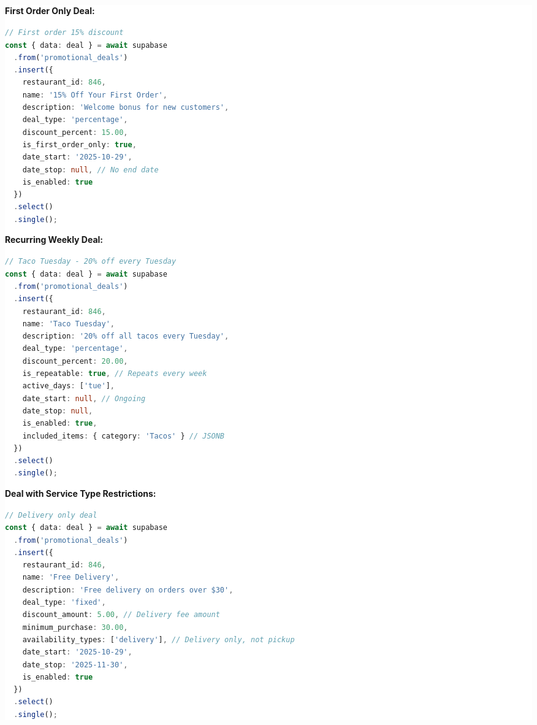 **First Order Only Deal:**
```typescript
// First order 15% discount
const { data: deal } = await supabase
  .from('promotional_deals')
  .insert({
    restaurant_id: 846,
    name: '15% Off Your First Order',
    description: 'Welcome bonus for new customers',
    deal_type: 'percentage',
    discount_percent: 15.00,
    is_first_order_only: true,
    date_start: '2025-10-29',
    date_stop: null, // No end date
    is_enabled: true
  })
  .select()
  .single();
```

**Recurring Weekly Deal:**
```typescript
// Taco Tuesday - 20% off every Tuesday
const { data: deal } = await supabase
  .from('promotional_deals')
  .insert({
    restaurant_id: 846,
    name: 'Taco Tuesday',
    description: '20% off all tacos every Tuesday',
    deal_type: 'percentage',
    discount_percent: 20.00,
    is_repeatable: true, // Repeats every week
    active_days: ['tue'],
    date_start: null, // Ongoing
    date_stop: null,
    is_enabled: true,
    included_items: { category: 'Tacos' } // JSONB
  })
  .select()
  .single();
```

**Deal with Service Type Restrictions:**
```typescript
// Delivery only deal
const { data: deal } = await supabase
  .from('promotional_deals')
  .insert({
    restaurant_id: 846,
    name: 'Free Delivery',
    description: 'Free delivery on orders over $30',
    deal_type: 'fixed',
    discount_amount: 5.00, // Delivery fee amount
    minimum_purchase: 30.00,
    availability_types: ['delivery'], // Delivery only, not pickup
    date_start: '2025-10-29',
    date_stop: '2025-11-30',
    is_enabled: true
  })
  .select()
  .single();
```
